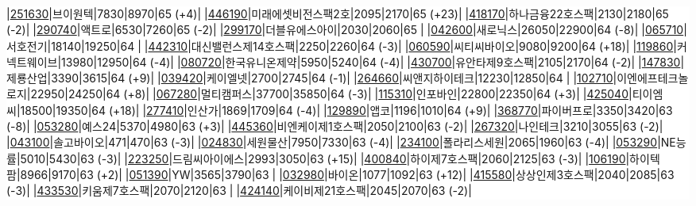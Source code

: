 |[251630](https://finance.daum.net/quotes/A251630)|브이원텍|7830|8970|65 (+4)|
|[446190](https://finance.daum.net/quotes/A446190)|미래에셋비전스팩2호|2095|2170|65 (+23)|
|[418170](https://finance.daum.net/quotes/A418170)|하나금융22호스팩|2130|2180|65 (-2)|
|[290740](https://finance.daum.net/quotes/A290740)|액트로|6530|7260|65 (-2)|
|[299170](https://finance.daum.net/quotes/A299170)|더블유에스아이|2030|2060|65 |
|[042600](https://finance.daum.net/quotes/A042600)|새로닉스|26050|22900|64 (-8)|
|[065710](https://finance.daum.net/quotes/A065710)|서호전기|18140|19250|64 |
|[442310](https://finance.daum.net/quotes/A442310)|대신밸런스제14호스팩|2250|2260|64 (-3)|
|[060590](https://finance.daum.net/quotes/A060590)|씨티씨바이오|9080|9200|64 (+18)|
|[119860](https://finance.daum.net/quotes/A119860)|커넥트웨이브|13980|12950|64 (-4)|
|[080720](https://finance.daum.net/quotes/A080720)|한국유니온제약|5950|5240|64 (-4)|
|[430700](https://finance.daum.net/quotes/A430700)|유안타제9호스팩|2105|2170|64 (-2)|
|[147830](https://finance.daum.net/quotes/A147830)|제룡산업|3390|3615|64 (+9)|
|[039420](https://finance.daum.net/quotes/A039420)|케이엘넷|2700|2745|64 (-1)|
|[264660](https://finance.daum.net/quotes/A264660)|씨앤지하이테크|12230|12850|64 |
|[102710](https://finance.daum.net/quotes/A102710)|이엔에프테크놀로지|22950|24250|64 (+8)|
|[067280](https://finance.daum.net/quotes/A067280)|멀티캠퍼스|37700|35850|64 (-3)|
|[115310](https://finance.daum.net/quotes/A115310)|인포바인|22800|22350|64 (+3)|
|[425040](https://finance.daum.net/quotes/A425040)|티이엠씨|18500|19350|64 (+18)|
|[277410](https://finance.daum.net/quotes/A277410)|인산가|1869|1709|64 (-4)|
|[129890](https://finance.daum.net/quotes/A129890)|앱코|1196|1010|64 (+9)|
|[368770](https://finance.daum.net/quotes/A368770)|파이버프로|3350|3420|63 (-8)|
|[053280](https://finance.daum.net/quotes/A053280)|예스24|5370|4980|63 (+3)|
|[445360](https://finance.daum.net/quotes/A445360)|비엔케이제1호스팩|2050|2100|63 (-2)|
|[267320](https://finance.daum.net/quotes/A267320)|나인테크|3210|3055|63 (-2)|
|[043100](https://finance.daum.net/quotes/A043100)|솔고바이오|471|470|63 (-3)|
|[024830](https://finance.daum.net/quotes/A024830)|세원물산|7950|7330|63 (-4)|
|[234100](https://finance.daum.net/quotes/A234100)|폴라리스세원|2065|1960|63 (-4)|
|[053290](https://finance.daum.net/quotes/A053290)|NE능률|5010|5430|63 (-3)|
|[223250](https://finance.daum.net/quotes/A223250)|드림씨아이에스|2993|3050|63 (+15)|
|[400840](https://finance.daum.net/quotes/A400840)|하이제7호스팩|2060|2125|63 (-3)|
|[106190](https://finance.daum.net/quotes/A106190)|하이텍팜|8966|9170|63 (+2)|
|[051390](https://finance.daum.net/quotes/A051390)|YW|3565|3790|63 |
|[032980](https://finance.daum.net/quotes/A032980)|바이온|1077|1092|63 (+12)|
|[415580](https://finance.daum.net/quotes/A415580)|상상인제3호스팩|2040|2085|63 (-3)|
|[433530](https://finance.daum.net/quotes/A433530)|키움제7호스팩|2070|2120|63 |
|[424140](https://finance.daum.net/quotes/A424140)|케이비제21호스팩|2045|2070|63 (-2)|